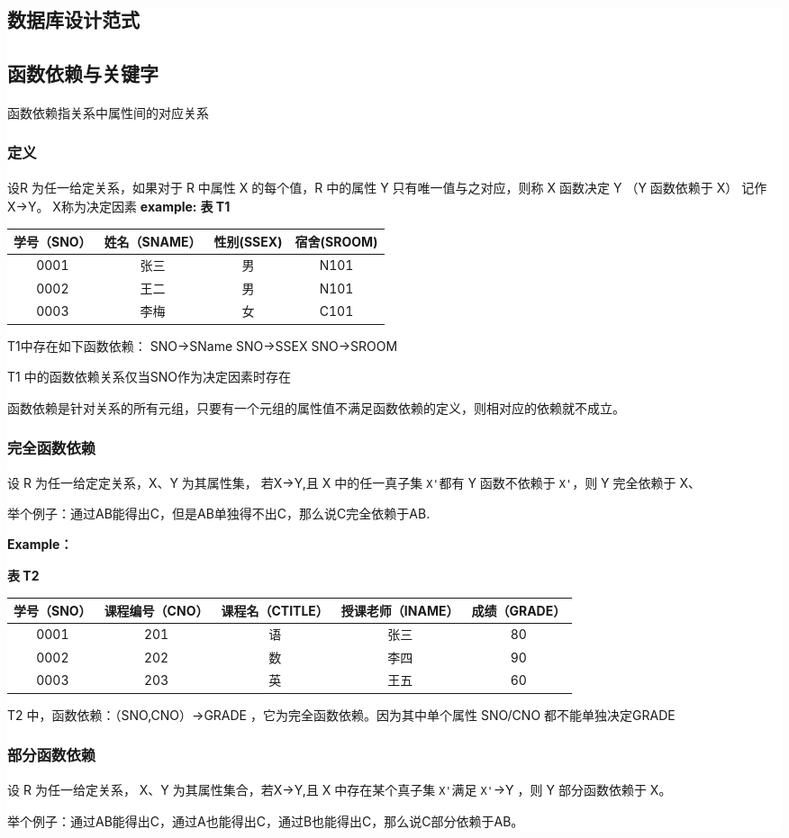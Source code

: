 ## 数据库设计范式

## 函数依赖与关键字

函数依赖指关系中属性间的对应关系

### 定义

设R 为任一给定关系，如果对于 R 中属性 X 的每个值，R 中的属性 Y 只有唯一值与之对应，则称 X 函数决定 Y （Y 函数依赖于 X） 记作X→Y。 X称为决定因素
**example:**
**表 T1**

| 学号（SNO） | 姓名（SNAME） | 性别(SSEX) | 宿舍(SROOM) |
| :---------: | :-----------: | :--------: | :---------: |
|    0001     |     张三      |     男     |    N101     |
|    0002     |     王二      |     男     |    N101     |
|    0003     |     李梅      |     女     |    C101     |

T1中存在如下函数依赖：
SNO→SName
SNO→SSEX
SNO→SROOM

T1 中的函数依赖关系仅当SNO作为决定因素时存在

函数依赖是针对关系的所有元组，只要有一个元组的属性值不满足函数依赖的定义，则相对应的依赖就不成立。



### 完全函数依赖

设 R 为任一给定定关系，X、Y 为其属性集， 若X→Y,且 X 中的任一真子集 `X'`都有 Y 函数不依赖于 `X'`，则 Y 完全依赖于 X、

举个例子：通过AB能得出C，但是AB单独得不出C，那么说C完全依赖于AB.

**Example：**

**表 T2**

| 学号（SNO） | 课程编号（CNO） | 课程名（CTITLE） | 授课老师（INAME） | 成绩（GRADE） |
| :---------: | :-------------: | :--------------: | :---------------: | :-----------: |
|    0001     |       201       |        语        |       张三        |      80       |
|    0002     |       202       |        数        |       李四        |      90       |
|    0003     |       203       |        英        |       王五        |      60       |

T2 中，函数依赖：（SNO,CNO）→GRADE ，它为完全函数依赖。因为其中单个属性 SNO/CNO 都不能单独决定GRADE

### 部分函数依赖

设 R 为任一给定关系， X、Y 为其属性集合，若X→Y,且 X 中存在某个真子集 `X'`满足 `X'`→Y ，则 Y 部分函数依赖于 X。

举个例子：通过AB能得出C，通过A也能得出C，通过B也能得出C，那么说C部分依赖于AB。
